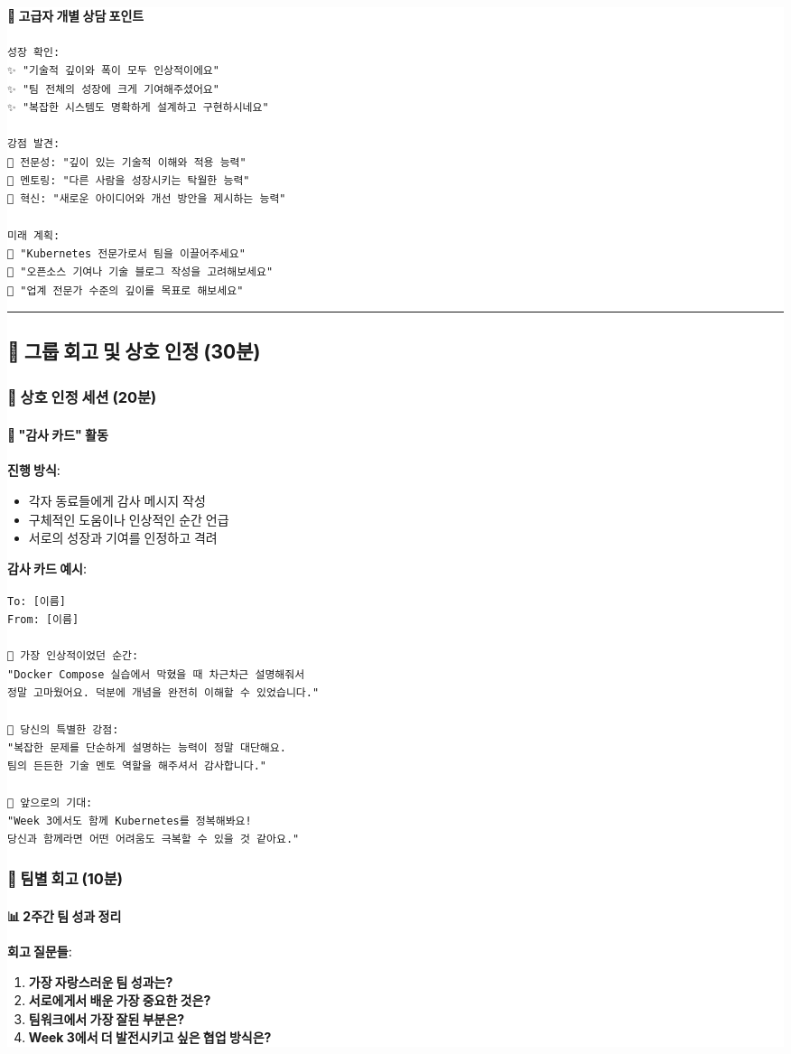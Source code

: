 #### 🔴 고급자 개별 상담 포인트
```
성장 확인:
✨ "기술적 깊이와 폭이 모두 인상적이에요"
✨ "팀 전체의 성장에 크게 기여해주셨어요"
✨ "복잡한 시스템도 명확하게 설계하고 구현하시네요"

강점 발견:
🌟 전문성: "깊이 있는 기술적 이해와 적용 능력"
🌟 멘토링: "다른 사람을 성장시키는 탁월한 능력"
🌟 혁신: "새로운 아이디어와 개선 방안을 제시하는 능력"

미래 계획:
🎯 "Kubernetes 전문가로서 팀을 이끌어주세요"
🎯 "오픈소스 기여나 기술 블로그 작성을 고려해보세요"
🎯 "업계 전문가 수준의 깊이를 목표로 해보세요"
```

---

## 🤝 그룹 회고 및 상호 인정 (30분)

### 🌟 상호 인정 세션 (20분)
#### 💝 "감사 카드" 활동
**진행 방식**:
- 각자 동료들에게 감사 메시지 작성
- 구체적인 도움이나 인상적인 순간 언급
- 서로의 성장과 기여를 인정하고 격려

**감사 카드 예시**:
```
To: [이름]
From: [이름]

🌟 가장 인상적이었던 순간:
"Docker Compose 실습에서 막혔을 때 차근차근 설명해줘서 
정말 고마웠어요. 덕분에 개념을 완전히 이해할 수 있었습니다."

💪 당신의 특별한 강점:
"복잡한 문제를 단순하게 설명하는 능력이 정말 대단해요. 
팀의 든든한 기술 멘토 역할을 해주셔서 감사합니다."

🚀 앞으로의 기대:
"Week 3에서도 함께 Kubernetes를 정복해봐요! 
당신과 함께라면 어떤 어려움도 극복할 수 있을 것 같아요."
```

### 🎯 팀별 회고 (10분)
#### 📊 2주간 팀 성과 정리
**회고 질문들**:
1. **가장 자랑스러운 팀 성과는?**
2. **서로에게서 배운 가장 중요한 것은?**
3. **팀워크에서 가장 잘된 부분은?**
4. **Week 3에서 더 발전시키고 싶은 협업 방식은?**
